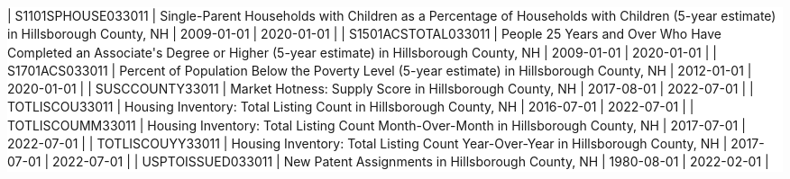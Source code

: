 | S1101SPHOUSE033011        | Single-Parent Households with Children as a Percentage of Households with Children (5-year estimate) in Hillsborough County, NH                                                  | 2009-01-01          | 2020-01-01        |
| S1501ACSTOTAL033011       | People 25 Years and Over Who Have Completed an Associate's Degree or Higher (5-year estimate) in Hillsborough County, NH                                                         | 2009-01-01          | 2020-01-01        |
| S1701ACS033011            | Percent of Population Below the Poverty Level (5-year estimate) in Hillsborough County, NH                                                                                       | 2012-01-01          | 2020-01-01        |
| SUSCCOUNTY33011           | Market Hotness: Supply Score in Hillsborough County, NH                                                                                                                          | 2017-08-01          | 2022-07-01        |
| TOTLISCOU33011            | Housing Inventory: Total Listing Count in Hillsborough County, NH                                                                                                                | 2016-07-01          | 2022-07-01        |
| TOTLISCOUMM33011          | Housing Inventory: Total Listing Count Month-Over-Month in Hillsborough County, NH                                                                                               | 2017-07-01          | 2022-07-01        |
| TOTLISCOUYY33011          | Housing Inventory: Total Listing Count Year-Over-Year in Hillsborough County, NH                                                                                                 | 2017-07-01          | 2022-07-01        |
| USPTOISSUED033011         | New Patent Assignments in Hillsborough County, NH                                                                                                                                | 1980-08-01          | 2022-02-01        |